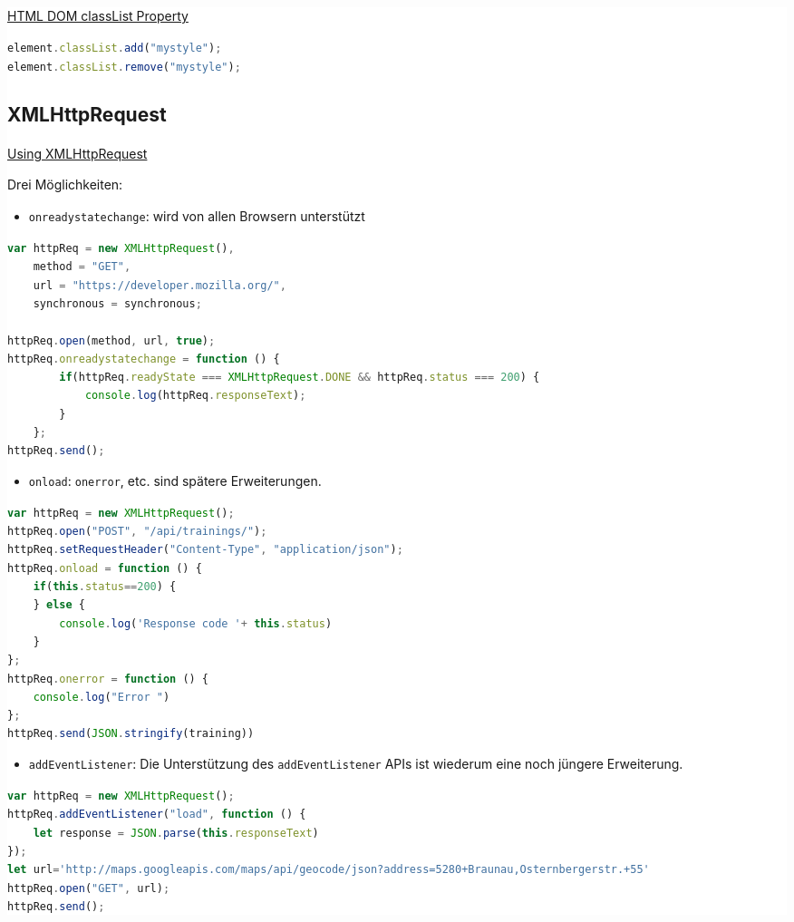 [HTML DOM classList Property](https://www.w3schools.com/jsref/prop_element_classlist.asp)

```javascript
element.classList.add("mystyle");
element.classList.remove("mystyle");
```



## XMLHttpRequest

[Using XMLHttpRequest](https://developer.mozilla.org/en-US/docs/Web/API/XMLHttpRequest/Using_XMLHttpRequest)

Drei Möglichkeiten:

- `onreadystatechange`: wird von allen Browsern unterstützt

```javascript
var httpReq = new XMLHttpRequest(),
    method = "GET",
    url = "https://developer.mozilla.org/",
    synchronous = synchronous;

httpReq.open(method, url, true);
httpReq.onreadystatechange = function () {
        if(httpReq.readyState === XMLHttpRequest.DONE && httpReq.status === 200) {
            console.log(httpReq.responseText);
        }
    };
httpReq.send();
```

- `onload`:  `onerror`, etc. sind spätere Erweiterungen.

```javascript
var httpReq = new XMLHttpRequest();
httpReq.open("POST", "/api/trainings/");
httpReq.setRequestHeader("Content-Type", "application/json");
httpReq.onload = function () {
    if(this.status==200) {
    } else {
        console.log('Response code '+ this.status)
    }
};
httpReq.onerror = function () {
    console.log("Error ")
};
httpReq.send(JSON.stringify(training))
```

- `addEventListener`: Die Unterstützung des `addEventListener` APIs ist wiederum eine noch jüngere Erweiterung.

```javascript
var httpReq = new XMLHttpRequest();
httpReq.addEventListener("load", function () {
    let response = JSON.parse(this.responseText)
});
let url='http://maps.googleapis.com/maps/api/geocode/json?address=5280+Braunau,Osternbergerstr.+55'
httpReq.open("GET", url);
httpReq.send();
```
